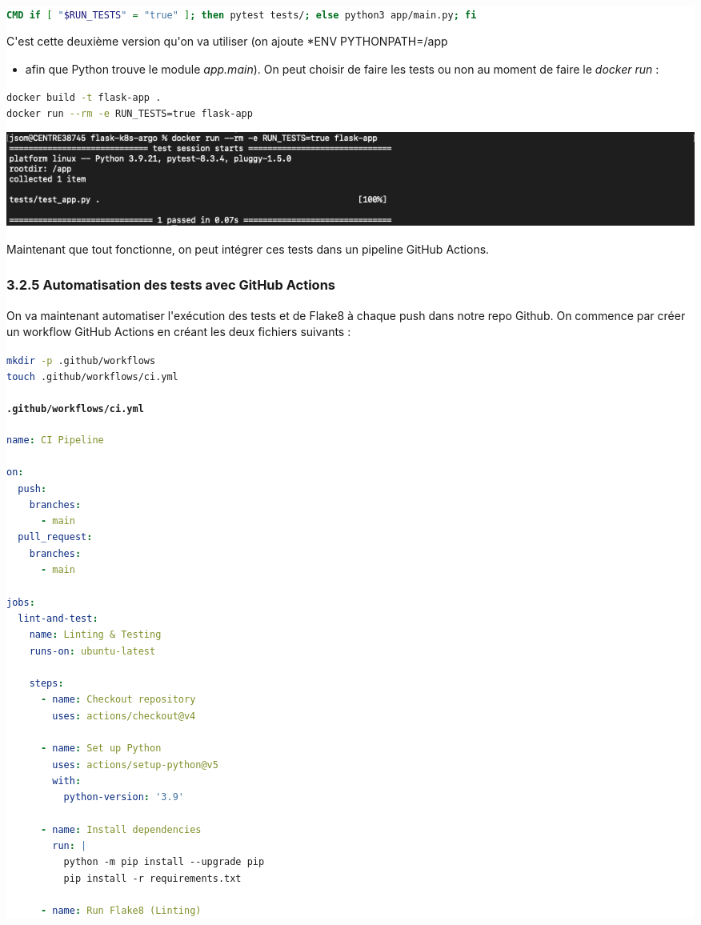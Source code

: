 ```dockerfile
CMD if [ "$RUN_TESTS" = "true" ]; then pytest tests/; else python3 app/main.py; fi
```

C'est cette deuxième version qu'on va utiliser (on ajoute *ENV PYTHONPATH=/app
* afin que Python trouve le module *app.main*). On peut choisir de faire les tests ou non au moment de faire le *docker run* :

```bash
docker build -t flask-app .
docker run --rm -e RUN_TESTS=true flask-app
```

![Pytest Dockerfile](images/pytestdockerfile.png)

Maintenant que tout fonctionne, on peut intégrer ces tests dans un pipeline GitHub Actions.

### 3.2.5 Automatisation des tests avec GitHub Actions

On va maintenant automatiser l'exécution des tests et de Flake8 à chaque push dans notre repo Github.
On commence par créer un workflow GitHub Actions en créant les deux fichiers suivants :

```bash
mkdir -p .github/workflows
touch .github/workflows/ci.yml
```

#### `.github/workflows/ci.yml`

```yaml
name: CI Pipeline

on:
  push:
    branches:
      - main
  pull_request:
    branches:
      - main

jobs:
  lint-and-test:
    name: Linting & Testing
    runs-on: ubuntu-latest

    steps:
      - name: Checkout repository
        uses: actions/checkout@v4

      - name: Set up Python
        uses: actions/setup-python@v5
        with:
          python-version: '3.9'

      - name: Install dependencies
        run: |
          python -m pip install --upgrade pip
          pip install -r requirements.txt

      - name: Run Flake8 (Linting)
```